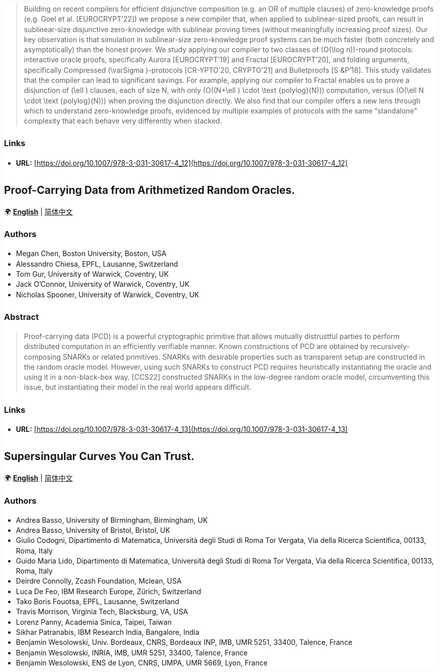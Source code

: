 > Building on recent compilers for efficient disjunctive composition (e.g. an OR of multiple clauses) of zero-knowledge proofs (e.g. Goel et al. [EUROCRYPT’22]) we propose a new compiler that, when applied to sublinear-sized proofs, can result in sublinear-size disjunctive zero-knowledge with sublinear proving times (without meaningfully increasing proof sizes). Our key observation is that simulation in sublinear-size zero-knowledge proof systems can be much faster (both concretely and asymptotically) than the honest prover. We study applying our compiler to two classes of \(O(\log n)\)-round protocols: interactive oracle proofs, specifically Aurora [EUROCRYPT’19] and Fractal [EUROCRYPT’20], and folding arguments, specifically Compressed \(\varSigma \)-protocols [CR-YPTO’20, CRYPTO’21] and Bulletproofs [S &P’18]. This study validates that the compiler can lead to significant savings. For example, applying our compiler to Fractal enables us to prove a disjunction of \(\ell \) clauses, each of size N, with only \(O((N+\ell ) \cdot \text {polylog}(N))\) computation, versus \(O(\ell N \cdot \text {polylog}(N))\) when proving the disjunction directly. We also find that our compiler offers a new lens through which to understand zero-knowledge proofs, evidenced by multiple examples of protocols with the same “standalone” complexity that each behave very differently when stacked.

### Links
- **URL:** [https://doi.org/10.1007/978-3-031-30617-4_12](https://doi.org/10.1007/978-3-031-30617-4_12)
## Proof-Carrying Data from Arithmetized Random Oracles.
🌍 **[English](../../../docs/en/Eurocrypt/Eurocrypt%2023-2.md#proof-carrying-data-from-arithmetized-random-oracles)** | [简体中文](../../../docs/zh-CN/Eurocrypt/Eurocrypt%2023-2.md#proof-carrying-data-from-arithmetized-random-oracles)
### Authors
* Megan Chen, Boston University, Boston, USA
* Alessandro Chiesa, EPFL, Lausanne, Switzerland
* Tom Gur, University of Warwick, Coventry, UK
* Jack O’Connor, University of Warwick, Coventry, UK
* Nicholas Spooner, University of Warwick, Coventry, UK
### Abstract
> Proof-carrying data (PCD) is a powerful cryptographic primitive that allows mutually distrustful parties to perform distributed computation in an efficiently verifiable manner. Known constructions of PCD are obtained by recursively-composing SNARKs or related primitives. SNARKs with desirable properties such as transparent setup are constructed in the random oracle model. However, using such SNARKs to construct PCD requires heuristically instantiating the oracle and using it in a non-black-box way. [CCS22] constructed SNARKs in the low-degree random oracle model, circumventing this issue, but instantiating their model in the real world appears difficult.

### Links
- **URL:** [https://doi.org/10.1007/978-3-031-30617-4_13](https://doi.org/10.1007/978-3-031-30617-4_13)
## Supersingular Curves You Can Trust.
🌍 **[English](../../../docs/en/Eurocrypt/Eurocrypt%2023-2.md#supersingular-curves-you-can-trust)** | [简体中文](../../../docs/zh-CN/Eurocrypt/Eurocrypt%2023-2.md#supersingular-curves-you-can-trust)
### Authors
* Andrea Basso, University of Birmingham, Birmingham, UK
* Andrea Basso, University of Bristol, Bristol, UK
* Giulio Codogni, Dipartimento di Matematica, Università degli Studi di Roma Tor Vergata, Via della Ricerca Scientifica, 00133, Roma, Italy
* Guido Maria Lido, Dipartimento di Matematica, Università degli Studi di Roma Tor Vergata, Via della Ricerca Scientifica, 00133, Roma, Italy
* Deirdre Connolly, Zcash Foundation, Mclean, USA
* Luca De Feo, IBM Research Europe, Zürich, Switzerland
* Tako Boris Fouotsa, EPFL, Lausanne, Switzerland
* Travis Morrison, Virginia Tech, Blacksburg, VA, USA
* Lorenz Panny, Academia Sinica, Taipei, Taiwan
* Sikhar Patranabis, IBM Research India, Bangalore, India
* Benjamin Wesolowski, Univ. Bordeaux, CNRS, Bordeaux INP, IMB, UMR 5251, 33400, Talence, France
* Benjamin Wesolowski, INRIA, IMB, UMR 5251, 33400, Talence, France
* Benjamin Wesolowski, ENS de Lyon, CNRS, UMPA, UMR 5669, Lyon, France